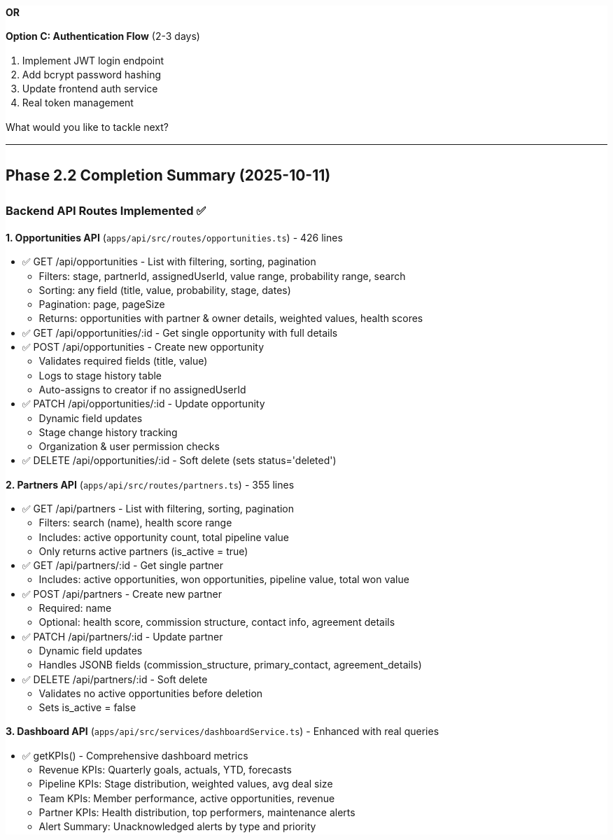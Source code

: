 **OR**

**Option C: Authentication Flow** (2-3 days)
1. Implement JWT login endpoint
2. Add bcrypt password hashing
3. Update frontend auth service
4. Real token management

What would you like to tackle next?

---

## Phase 2.2 Completion Summary (2025-10-11)

### Backend API Routes Implemented ✅

**1. Opportunities API** (`apps/api/src/routes/opportunities.ts`) - 426 lines
- ✅ GET /api/opportunities - List with filtering, sorting, pagination
  - Filters: stage, partnerId, assignedUserId, value range, probability range, search
  - Sorting: any field (title, value, probability, stage, dates)
  - Pagination: page, pageSize
  - Returns: opportunities with partner & owner details, weighted values, health scores
- ✅ GET /api/opportunities/:id - Get single opportunity with full details
- ✅ POST /api/opportunities - Create new opportunity
  - Validates required fields (title, value)
  - Logs to stage history table
  - Auto-assigns to creator if no assignedUserId
- ✅ PATCH /api/opportunities/:id - Update opportunity
  - Dynamic field updates
  - Stage change history tracking
  - Organization & user permission checks
- ✅ DELETE /api/opportunities/:id - Soft delete (sets status='deleted')

**2. Partners API** (`apps/api/src/routes/partners.ts`) - 355 lines
- ✅ GET /api/partners - List with filtering, sorting, pagination
  - Filters: search (name), health score range
  - Includes: active opportunity count, total pipeline value
  - Only returns active partners (is_active = true)
- ✅ GET /api/partners/:id - Get single partner
  - Includes: active opportunities, won opportunities, pipeline value, total won value
- ✅ POST /api/partners - Create new partner
  - Required: name
  - Optional: health score, commission structure, contact info, agreement details
- ✅ PATCH /api/partners/:id - Update partner
  - Dynamic field updates
  - Handles JSONB fields (commission_structure, primary_contact, agreement_details)
- ✅ DELETE /api/partners/:id - Soft delete
  - Validates no active opportunities before deletion
  - Sets is_active = false

**3. Dashboard API** (`apps/api/src/services/dashboardService.ts`) - Enhanced with real queries
- ✅ getKPIs() - Comprehensive dashboard metrics
  - Revenue KPIs: Quarterly goals, actuals, YTD, forecasts
  - Pipeline KPIs: Stage distribution, weighted values, avg deal size
  - Team KPIs: Member performance, active opportunities, revenue
  - Partner KPIs: Health distribution, top performers, maintenance alerts
  - Alert Summary: Unacknowledged alerts by type and priority
